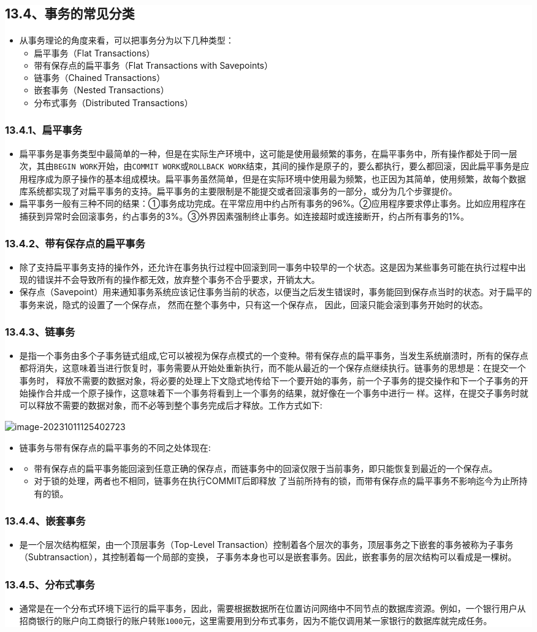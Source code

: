 

## 13.4、事务的常见分类

- 从事务理论的角度来看，可以把事务分为以下几种类型：
  - 扁平事务（Flat Transactions）
  - 带有保存点的扁平事务（Flat Transactions with Savepoints）
  - 链事务（Chained Transactions）
  - 嵌套事务（Nested Transactions）
  - 分布式事务（Distributed Transactions）

### 13.4.1、扁平事务

- 扁平事务是事务类型中最简单的一种，但是在实际生产环境中，这可能是使用最频繁的事务，在扁平事务中，所有操作都处于同一层次，其由`BEGIN WORK`开始，由`COMMIT WORK`或`ROLLBACK WORK`结束，其间的操作是原子的，要么都执行，要么都回滚，因此扁平事务是应用程序成为原子操作的基本组成模块。扁平事务虽然简单，但是在实际环境中使用最为频繁，也正因为其简单，使用频繁，故每个数据库系统都实现了对扁平事务的支持。扁平事务的主要限制是不能提交或者回滚事务的一部分，或分为几个步骤提价。
- 扁平事务一般有三种不同的结果：①事务成功完成。在平常应用中约占所有事务的96%。②应用程序要求停止事务。比如应用程序在捕获到异常时会回滚事务，约占事务的3%。③外界因素强制终止事务。如连接超时或连接断开，约占所有事务的1%。



### 13.4.2、带有保存点的扁平事务

- 除了支持扁平事务支持的操作外，还允许在事务执行过程中回滚到同一事务中较早的一个状态。这是因为某些事务可能在执行过程中出现的错误并不会导致所有的操作都无效，放弃整个事务不合乎要求，开销太大。
- 保存点（Savepoint）用来通知事务系统应该记住事务当前的状态，以便当之后发生错误时，事务能回到保存点当时的状态。对于扁平的事务来说，隐式的设置了一个保存点， 然而在整个事务中，只有这一个保存点， 因此，回滚只能会滚到事务开始时的状态。



### 13.4.3、链事务

- 是指一个事务由多个子事务链式组成,它可以被视为保存点模式的一个变种。带有保存点的扁平事务，当发生系统崩溃时，所有的保存点都将消失，这意味着当进行恢复时，事务需要从开始处重新执行，而不能从最近的一个保存点继续执行。链事务的思想是：在提交一个事务时， 释放不需要的数据对象，将必要的处理上下文隐式地传给下一个要开始的事务，前一个子事务的提交操作和下一个子事务的开始操作合并成一个原子操作，这意味着下一个事务将看到上一个事务的结果，就好像在一个事务中进行一 样。这样，在提交子事务时就可以释放不需要的数据对象，而不必等到整个事务完成后才释放。工作方式如下:

![image-20231011125402723](https://zcw-typora.oss-cn-nanjing.aliyuncs.com/image-20231011125402723.png)

- 链事务与带有保存点的扁平事务的不同之处体现在:

- - 带有保存点的扁平事务能回滚到任意正确的保存点，而链事务中的回滚仅限于当前事务，即只能恢复到最近的一个保存点。
  - 对于锁的处理，两者也不相同，链事务在执行COMMIT后即释放 了当前所持有的锁，而带有保存点的扁平事务不影响迄今为止所持有的锁。



### 13.4.4、嵌套事务

- 是一个层次结构框架，由一个顶层事务（Top-Level Transaction）控制着各个层次的事务，顶层事务之下嵌套的事务被称为子事务（Subtransaction），其控制着每一个局部的变换， 子事务本身也可以是嵌套事务。因此，嵌套事务的层次结构可以看成是一棵树。



### 13.4.5、分布式事务

- 通常是在一个分布式环境下运行的扁平事务，因此，需要根据数据所在位置访问网络中不同节点的数据库资源。例如，一个银行用户从招商银行的账户向工商银行的账户转账`1000`元，这里需要用到分布式事务，因为不能仅调用某一家银行的数据库就完成任务。


